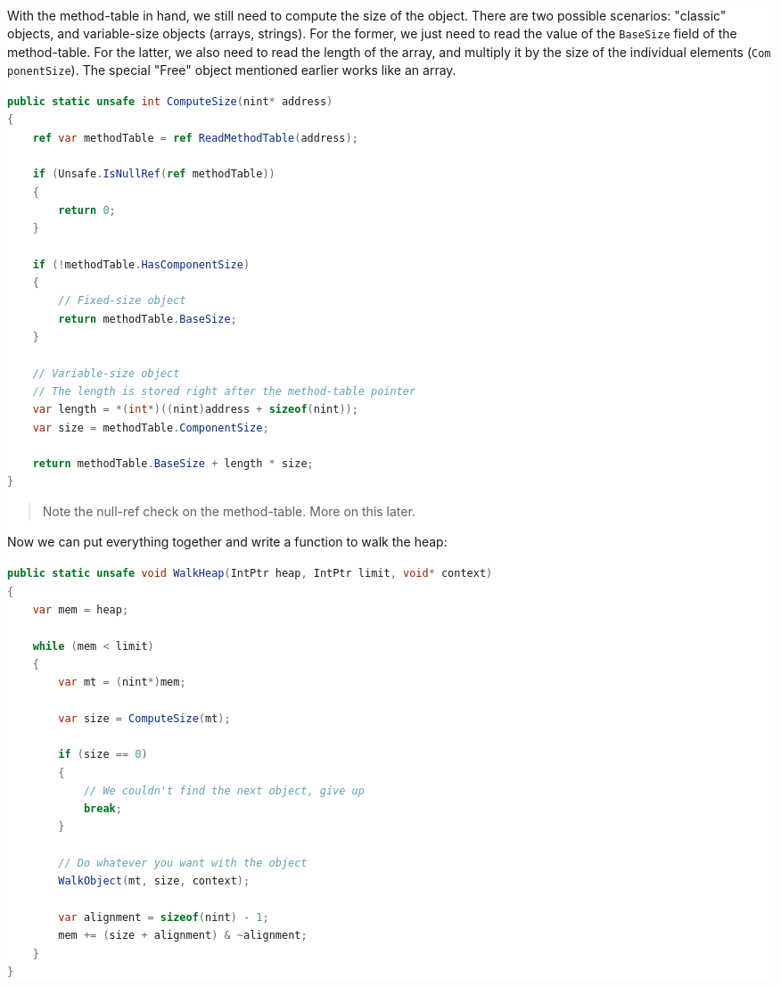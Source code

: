 With the method-table in hand, we still need to compute the size of the object. There are two possible scenarios: "classic" objects, and variable-size objects (arrays, strings). For the former, we just need to read the value of the `BaseSize` field of the method-table. For the latter, we also need to read the length of the array, and multiply it by the size of the individual elements (`ComponentSize`). The special "Free" object mentioned earlier works like an array.

```csharp
public static unsafe int ComputeSize(nint* address)
{
    ref var methodTable = ref ReadMethodTable(address);

    if (Unsafe.IsNullRef(ref methodTable))
    {
        return 0;
    }

    if (!methodTable.HasComponentSize)
    {
        // Fixed-size object
        return methodTable.BaseSize;
    }

    // Variable-size object
    // The length is stored right after the method-table pointer
    var length = *(int*)((nint)address + sizeof(nint));
    var size = methodTable.ComponentSize;

    return methodTable.BaseSize + length * size;
}
```

> Note the null-ref check on the method-table. More on this later.

Now we can put everything together and write a function to walk the heap:

```csharp
public static unsafe void WalkHeap(IntPtr heap, IntPtr limit, void* context)
{
    var mem = heap;

    while (mem < limit)
    {
        var mt = (nint*)mem;

        var size = ComputeSize(mt);

        if (size == 0)
        {
            // We couldn't find the next object, give up
            break;
        }

        // Do whatever you want with the object
        WalkObject(mt, size, context);

        var alignment = sizeof(nint) - 1;
        mem += (size + alignment) & ~alignment;
    }
}
```
